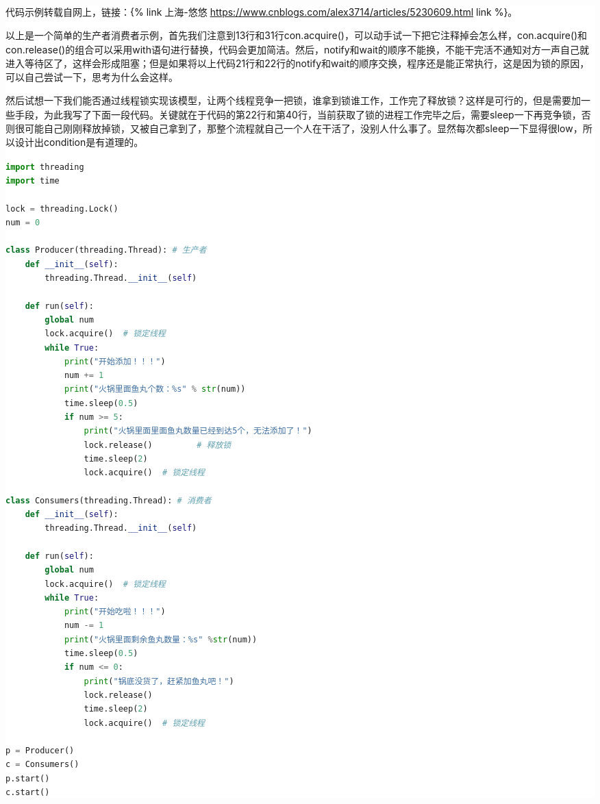 代码示例转载自网上，链接：{% link 上海-悠悠 https://www.cnblogs.com/alex3714/articles/5230609.html link %}。

以上是一个简单的生产者消费者示例，首先我们注意到13行和31行con.acquire()，可以动手试一下把它注释掉会怎么样，con.acquire()和con.release()的组合可以采用with语句进行替换，代码会更加简洁。然后，notify和wait的顺序不能换，不能干完活不通知对方一声自己就进入等待区了，这样会形成阻塞；但是如果将以上代码21行和22行的notify和wait的顺序交换，程序还是能正常执行，这是因为锁的原因，可以自己尝试一下，思考为什么会这样。

然后试想一下我们能否通过线程锁实现该模型，让两个线程竞争一把锁，谁拿到锁谁工作，工作完了释放锁？这样是可行的，但是需要加一些手段，为此我写了下面一段代码。关键就在于代码的第22行和第40行，当前获取了锁的进程工作完毕之后，需要sleep一下再竞争锁，否则很可能自己刚刚释放掉锁，又被自己拿到了，那整个流程就自己一个人在干活了，没别人什么事了。显然每次都sleep一下显得很low，所以设计出condition是有道理的。

```python
import threading
import time

lock = threading.Lock()
num = 0

class Producer(threading.Thread): # 生产者
    def __init__(self):
        threading.Thread.__init__(self)

    def run(self):
        global num
        lock.acquire()  # 锁定线程
        while True:
            print("开始添加！！！")
            num += 1
            print("火锅里面鱼丸个数：%s" % str(num))
            time.sleep(0.5)
            if num >= 5:
                print("火锅里面里面鱼丸数量已经到达5个，无法添加了！")
                lock.release()         # 释放锁
                time.sleep(2)
                lock.acquire()  # 锁定线程

class Consumers(threading.Thread): # 消费者
    def __init__(self):
        threading.Thread.__init__(self)

    def run(self):
        global num
        lock.acquire()  # 锁定线程
        while True:
            print("开始吃啦！！！")
            num -= 1
            print("火锅里面剩余鱼丸数量：%s" %str(num))
            time.sleep(0.5)
            if num <= 0:
                print("锅底没货了，赶紧加鱼丸吧！")
                lock.release()
                time.sleep(2)
                lock.acquire()  # 锁定线程

p = Producer()
c = Consumers()
p.start()
c.start()
```
